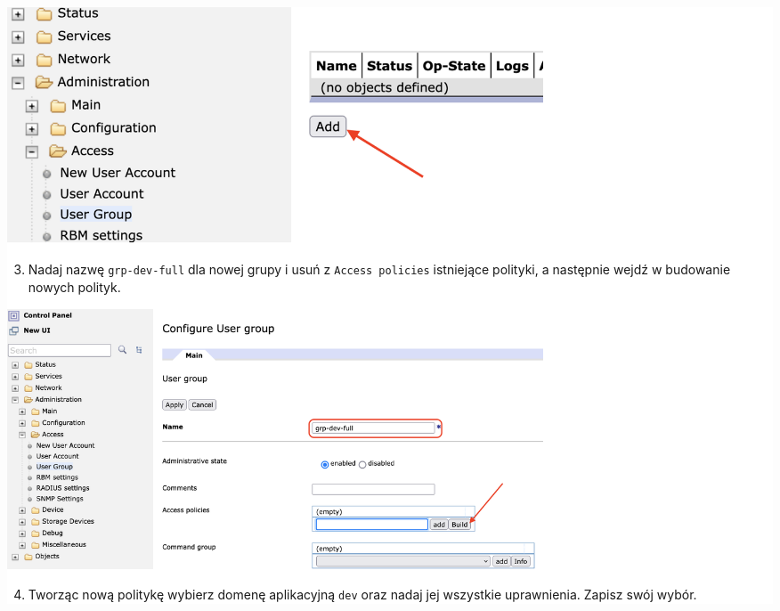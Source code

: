 <img src="../images/Lab3_13.png" width="70%">

3. Nadaj nazwę `grp-dev-full` dla nowej grupy i usuń z `Access policies` istniejące polityki, a następnie wejdź w budowanie nowych polityk.

<img src="../images/Lab3_14.png" width="70%">

4. Tworząc nową politykę wybierz domenę aplikacyjną `dev` oraz nadaj jej wszystkie uprawnienia. Zapisz swój wybór.
